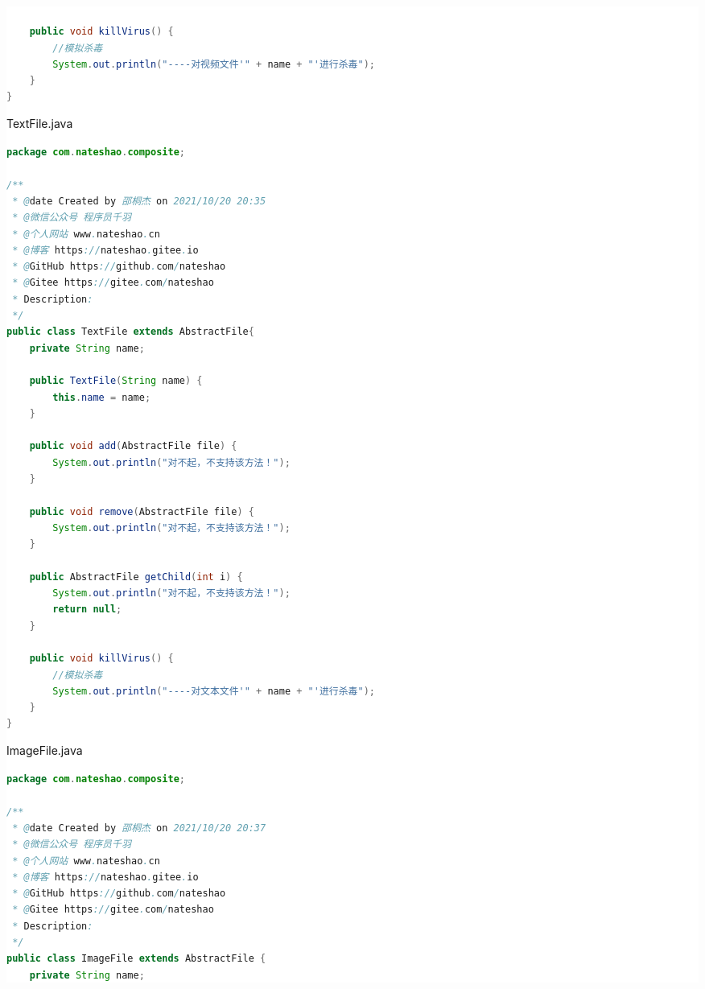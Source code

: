 ```java

    public void killVirus() {
        //模拟杀毒
        System.out.println("----对视频文件'" + name + "'进行杀毒");
    }
}
```

TextFile.java

```java
package com.nateshao.composite;

/**
 * @date Created by 邵桐杰 on 2021/10/20 20:35
 * @微信公众号 程序员千羽
 * @个人网站 www.nateshao.cn
 * @博客 https://nateshao.gitee.io
 * @GitHub https://github.com/nateshao
 * @Gitee https://gitee.com/nateshao
 * Description:
 */
public class TextFile extends AbstractFile{
    private String name;

    public TextFile(String name) {
        this.name = name;
    }

    public void add(AbstractFile file) {
        System.out.println("对不起，不支持该方法！");
    }

    public void remove(AbstractFile file) {
        System.out.println("对不起，不支持该方法！");
    }

    public AbstractFile getChild(int i) {
        System.out.println("对不起，不支持该方法！");
        return null;
    }

    public void killVirus() {
        //模拟杀毒
        System.out.println("----对文本文件'" + name + "'进行杀毒");
    }
}
```

ImageFile.java

```java
package com.nateshao.composite;

/**
 * @date Created by 邵桐杰 on 2021/10/20 20:37
 * @微信公众号 程序员千羽
 * @个人网站 www.nateshao.cn
 * @博客 https://nateshao.gitee.io
 * @GitHub https://github.com/nateshao
 * @Gitee https://gitee.com/nateshao
 * Description:
 */
public class ImageFile extends AbstractFile {
    private String name;
```
